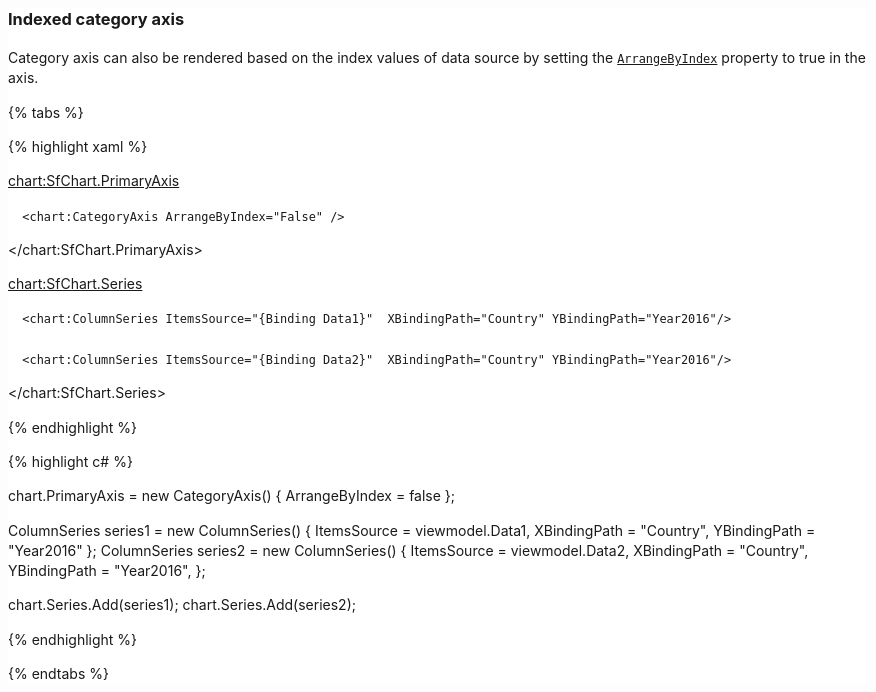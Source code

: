 ### Indexed category axis

Category axis can also be rendered based on the index values of data source by setting the [`ArrangeByIndex`]() property to true in the axis.

{% tabs %} 

{% highlight xaml %}

<chart:SfChart.PrimaryAxis>

	  <chart:CategoryAxis ArrangeByIndex="False" />

</chart:SfChart.PrimaryAxis>

<chart:SfChart.Series>

      <chart:ColumnSeries ItemsSource="{Binding Data1}"  XBindingPath="Country" YBindingPath="Year2016"/>
       
      <chart:ColumnSeries ItemsSource="{Binding Data2}"  XBindingPath="Country" YBindingPath="Year2016"/>

</chart:SfChart.Series>

{% endhighlight %}

{% highlight c# %}

chart.PrimaryAxis = new CategoryAxis() 
{ 
	ArrangeByIndex = false 
};

ColumnSeries series1 = new ColumnSeries()
 {
        ItemsSource = viewmodel.Data1,
        XBindingPath = "Country",
        YBindingPath = "Year2016"
 };
 ColumnSeries series2 = new ColumnSeries()
 {
        ItemsSource = viewmodel.Data2,
        XBindingPath = "Country",
        YBindingPath = "Year2016",
 };

chart.Series.Add(series1);
chart.Series.Add(series2);

{% endhighlight %}

{% endtabs %}
